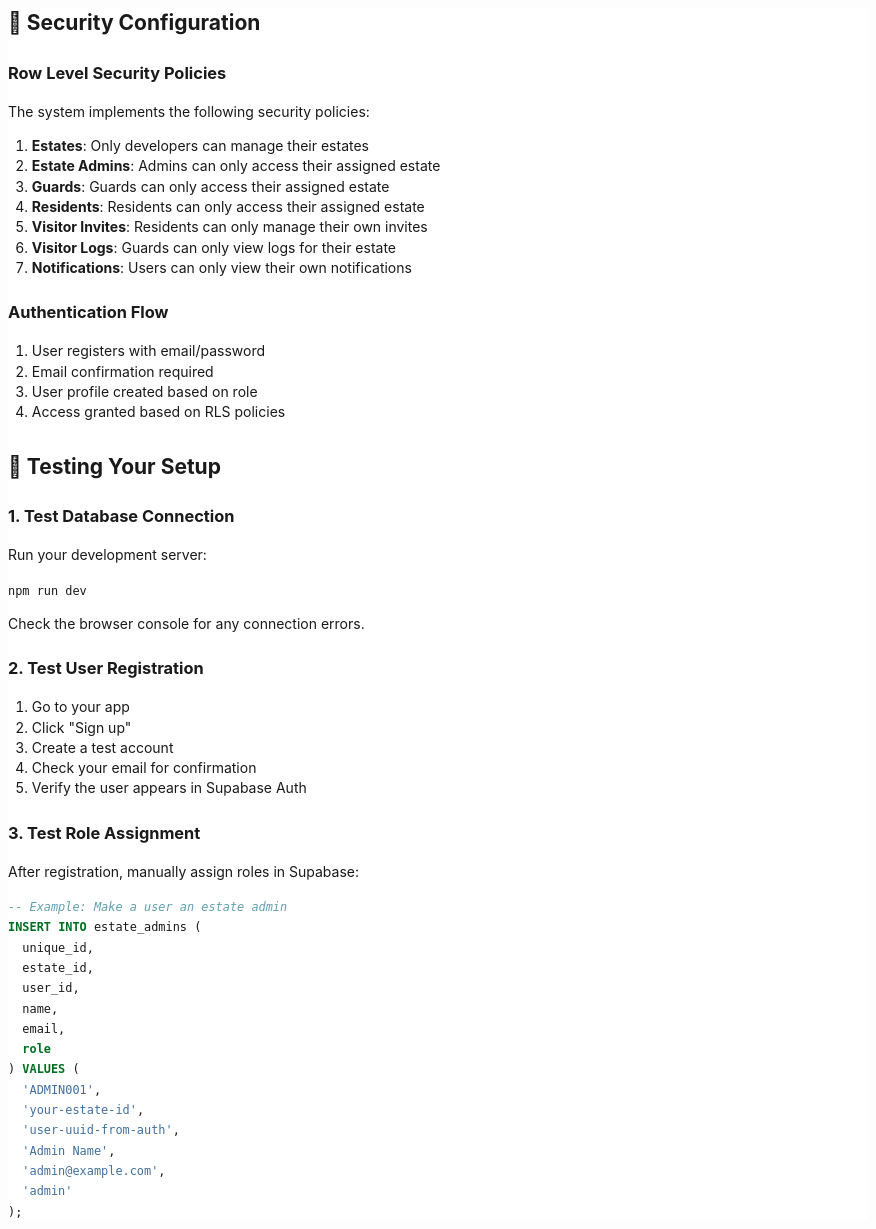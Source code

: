 ## 🔐 Security Configuration

### Row Level Security Policies

The system implements the following security policies:

1. **Estates**: Only developers can manage their estates
2. **Estate Admins**: Admins can only access their assigned estate
3. **Guards**: Guards can only access their assigned estate
4. **Residents**: Residents can only access their assigned estate
5. **Visitor Invites**: Residents can only manage their own invites
6. **Visitor Logs**: Guards can only view logs for their estate
7. **Notifications**: Users can only view their own notifications

### Authentication Flow

1. User registers with email/password
2. Email confirmation required
3. User profile created based on role
4. Access granted based on RLS policies

## 🧪 Testing Your Setup

### 1. Test Database Connection

Run your development server:
```bash
npm run dev
```

Check the browser console for any connection errors.

### 2. Test User Registration

1. Go to your app
2. Click "Sign up"
3. Create a test account
4. Check your email for confirmation
5. Verify the user appears in Supabase Auth

### 3. Test Role Assignment

After registration, manually assign roles in Supabase:

```sql
-- Example: Make a user an estate admin
INSERT INTO estate_admins (
  unique_id,
  estate_id,
  user_id,
  name,
  email,
  role
) VALUES (
  'ADMIN001',
  'your-estate-id',
  'user-uuid-from-auth',
  'Admin Name',
  'admin@example.com',
  'admin'
);
```
